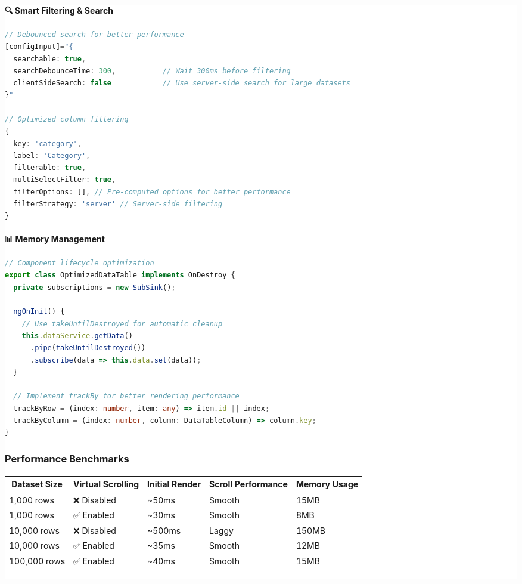#### 🔍 **Smart Filtering & Search**

```typescript
// Debounced search for better performance
[configInput]="{
  searchable: true,
  searchDebounceTime: 300,           // Wait 300ms before filtering
  clientSideSearch: false            // Use server-side search for large datasets
}"

// Optimized column filtering
{
  key: 'category',
  label: 'Category',
  filterable: true,
  multiSelectFilter: true,
  filterOptions: [], // Pre-computed options for better performance
  filterStrategy: 'server' // Server-side filtering
}
```

#### 📊 **Memory Management**

```typescript
// Component lifecycle optimization
export class OptimizedDataTable implements OnDestroy {
  private subscriptions = new SubSink();
  
  ngOnInit() {
    // Use takeUntilDestroyed for automatic cleanup
    this.dataService.getData()
      .pipe(takeUntilDestroyed())
      .subscribe(data => this.data.set(data));
  }
  
  // Implement trackBy for better rendering performance
  trackByRow = (index: number, item: any) => item.id || index;
  trackByColumn = (index: number, column: DataTableColumn) => column.key;
}
```

### **Performance Benchmarks**

| Dataset Size | Virtual Scrolling | Initial Render | Scroll Performance | Memory Usage |
|--------------|-------------------|----------------|-------------------|--------------|
| 1,000 rows   | ❌ Disabled       | ~50ms          | Smooth            | 15MB         |
| 1,000 rows   | ✅ Enabled        | ~30ms          | Smooth            | 8MB          |
| 10,000 rows  | ❌ Disabled       | ~500ms         | Laggy             | 150MB        |
| 10,000 rows  | ✅ Enabled        | ~35ms          | Smooth            | 12MB         |
| 100,000 rows | ✅ Enabled        | ~40ms          | Smooth            | 15MB         |

---